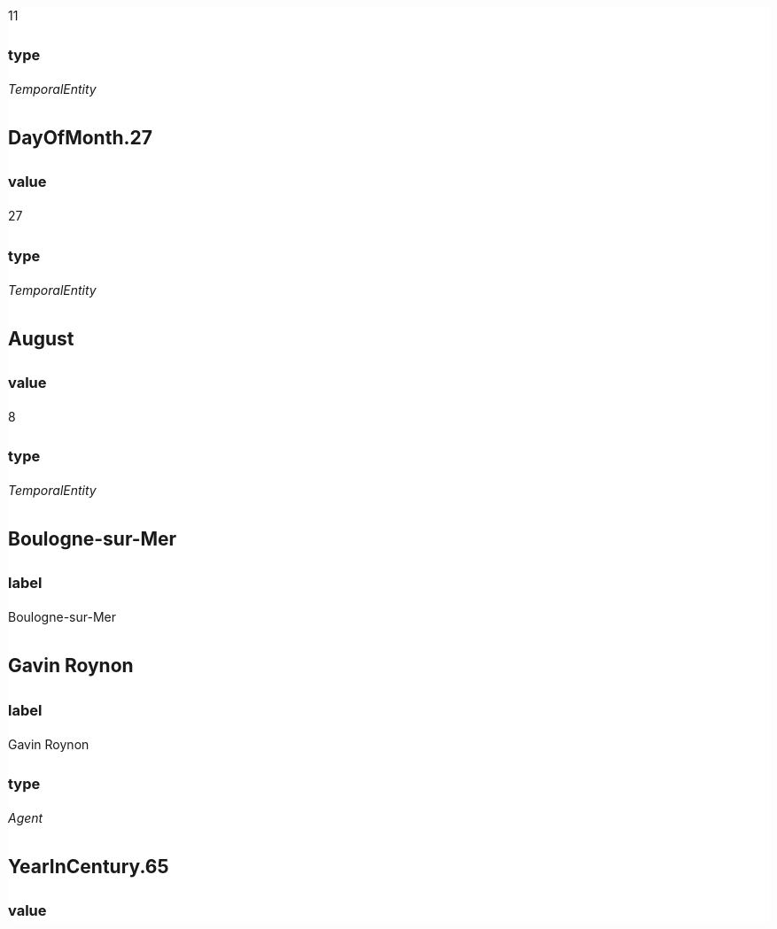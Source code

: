 11

### type


*TemporalEntity*

## DayOfMonth.27

### value


27

### type


*TemporalEntity*

## August

### value


8

### type


*TemporalEntity*

## Boulogne-sur-Mer

### label


Boulogne-sur-Mer

## Gavin Roynon

### label


Gavin Roynon

### type


*Agent*

## YearInCentury.65

### value
